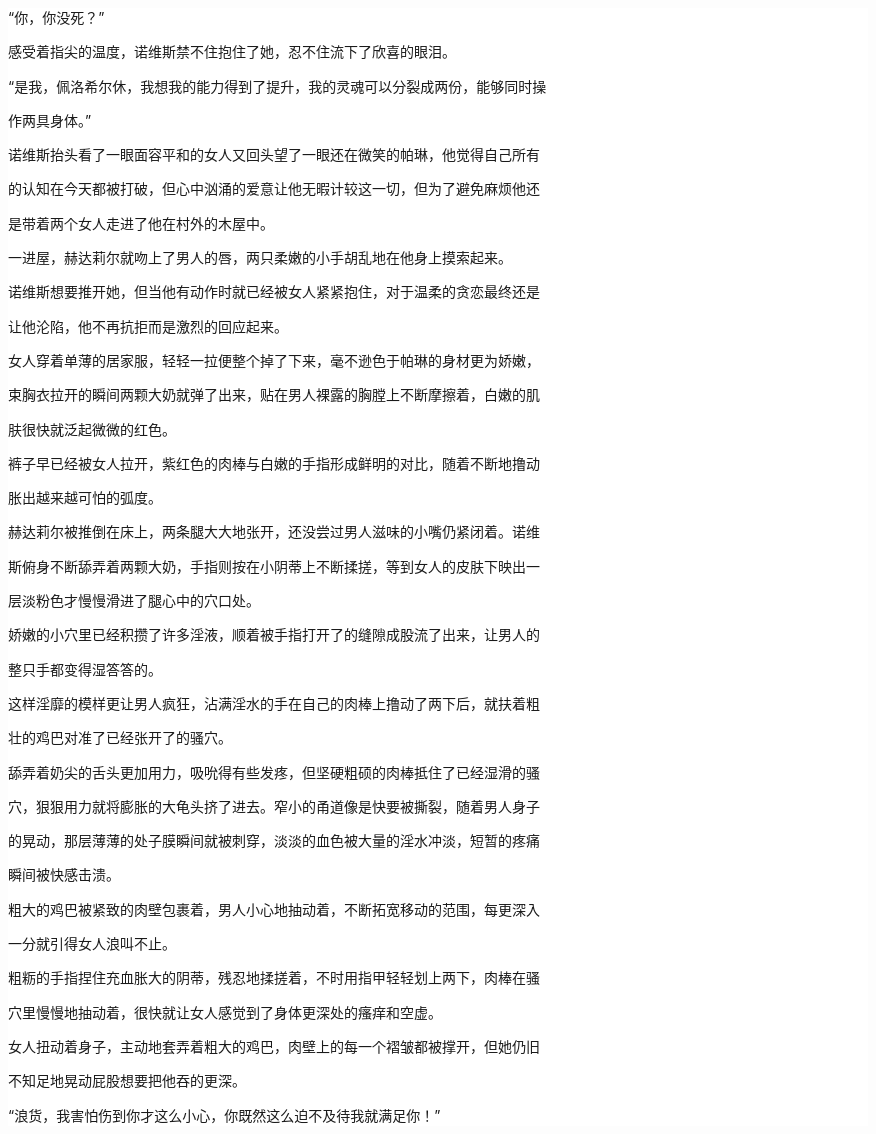 “你，你没死？”

感受着指尖的温度，诺维斯禁不住抱住了她，忍不住流下了欣喜的眼泪。

“是我，佩洛希尔休，我想我的能力得到了提升，我的灵魂可以分裂成两份，能够同时操

作两具身体。”

诺维斯抬头看了一眼面容平和的女人又回头望了一眼还在微笑的帕琳，他觉得自己所有

的认知在今天都被打破，但心中汹涌的爱意让他无暇计较这一切，但为了避免麻烦他还

是带着两个女人走进了他在村外的木屋中。

一进屋，赫达莉尔就吻上了男人的唇，两只柔嫩的小手胡乱地在他身上摸索起来。

诺维斯想要推开她，但当他有动作时就已经被女人紧紧抱住，对于温柔的贪恋最终还是

让他沦陷，他不再抗拒而是激烈的回应起来。

女人穿着单薄的居家服，轻轻一拉便整个掉了下来，毫不逊色于帕琳的身材更为娇嫩，

束胸衣拉开的瞬间两颗大奶就弹了出来，贴在男人裸露的胸膛上不断摩擦着，白嫩的肌

肤很快就泛起微微的红色。

裤子早已经被女人拉开，紫红色的肉棒与白嫩的手指形成鲜明的对比，随着不断地撸动

胀出越来越可怕的弧度。

赫达莉尔被推倒在床上，两条腿大大地张开，还没尝过男人滋味的小嘴仍紧闭着。诺维

斯俯身不断舔弄着两颗大奶，手指则按在小阴蒂上不断揉搓，等到女人的皮肤下映出一

层淡粉色才慢慢滑进了腿心中的穴口处。

娇嫩的小穴里已经积攒了许多淫液，顺着被手指打开了的缝隙成股流了出来，让男人的

整只手都变得湿答答的。

这样淫靡的模样更让男人疯狂，沾满淫水的手在自己的肉棒上撸动了两下后，就扶着粗

壮的鸡巴对准了已经张开了的骚穴。

舔弄着奶尖的舌头更加用力，吸吮得有些发疼，但坚硬粗硕的肉棒抵住了已经湿滑的骚

穴，狠狠用力就将膨胀的大龟头挤了进去。窄小的甬道像是快要被撕裂，随着男人身子

的晃动，那层薄薄的处子膜瞬间就被刺穿，淡淡的血色被大量的淫水冲淡，短暂的疼痛

瞬间被快感击溃。

粗大的鸡巴被紧致的肉壁包裹着，男人小心地抽动着，不断拓宽移动的范围，每更深入

一分就引得女人浪叫不止。

粗粝的手指捏住充血胀大的阴蒂，残忍地揉搓着，不时用指甲轻轻划上两下，肉棒在骚

穴里慢慢地抽动着，很快就让女人感觉到了身体更深处的瘙痒和空虚。

女人扭动着身子，主动地套弄着粗大的鸡巴，肉壁上的每一个褶皱都被撑开，但她仍旧

不知足地晃动屁股想要把他吞的更深。

“浪货，我害怕伤到你才这么小心，你既然这么迫不及待我就满足你！”

